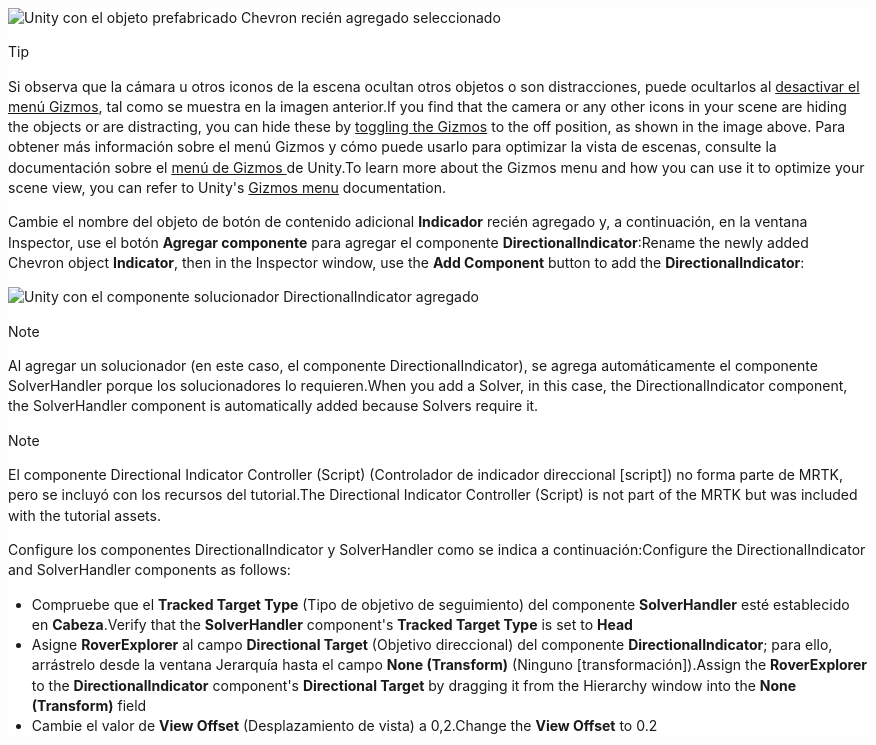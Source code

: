 ![Unity con el objeto prefabricado Chevron recién agregado seleccionado](images/mr-learning-base/base-05-section2-step1-1.png)

> [!TIP]
> <span data-ttu-id="41c33-122">Si observa que la cámara u otros iconos de la escena ocultan otros objetos o son distracciones, puede ocultarlos al <a href="https://docs.unity3d.com/2019.1/Documentation/Manual/GizmosMenu.html" target="_blank">desactivar el menú Gizmos</a>, tal como se muestra en la imagen anterior.</span><span class="sxs-lookup"><span data-stu-id="41c33-122">If you find that the camera or any other icons in your scene are hiding the objects or are distracting, you can hide these by <a href="https://docs.unity3d.com/2019.1/Documentation/Manual/GizmosMenu.html" target="_blank">toggling the Gizmos</a> to the off position, as shown in the image above.</span></span> <span data-ttu-id="41c33-123">Para obtener más información sobre el menú Gizmos y cómo puede usarlo para optimizar la vista de escenas, consulte la documentación sobre el <a href="https://docs.unity3d.com/Manual/GizmosMenu.html" target="_blank">menú de Gizmos </a> de Unity.</span><span class="sxs-lookup"><span data-stu-id="41c33-123">To learn more about the Gizmos menu and how you can use it to optimize your scene view, you can refer to Unity's <a href="https://docs.unity3d.com/Manual/GizmosMenu.html" target="_blank">Gizmos menu</a> documentation.</span></span>

<span data-ttu-id="41c33-124">Cambie el nombre del objeto de botón de contenido adicional **Indicador** recién agregado y, a continuación, en la ventana Inspector, use el botón **Agregar componente** para agregar el componente **DirectionalIndicator**:</span><span class="sxs-lookup"><span data-stu-id="41c33-124">Rename the newly added Chevron object **Indicator**, then in the Inspector window, use the **Add Component** button to add the **DirectionalIndicator**:</span></span>

![Unity con el componente solucionador DirectionalIndicator agregado](images/mr-learning-base/base-05-section2-step1-2.png)

> [!NOTE]
> <span data-ttu-id="41c33-126">Al agregar un solucionador (en este caso, el componente DirectionalIndicator), se agrega automáticamente el componente SolverHandler porque los solucionadores lo requieren.</span><span class="sxs-lookup"><span data-stu-id="41c33-126">When you add a Solver, in this case, the DirectionalIndicator component, the SolverHandler component is automatically added because Solvers require it.</span></span>

> [!NOTE]
> <span data-ttu-id="41c33-127">El componente Directional Indicator Controller (Script) (Controlador de indicador direccional [script]) no forma parte de MRTK, pero se incluyó con los recursos del tutorial.</span><span class="sxs-lookup"><span data-stu-id="41c33-127">The Directional Indicator Controller (Script) is not part of the MRTK but was included with the tutorial assets.</span></span>

<span data-ttu-id="41c33-128">Configure los componentes DirectionalIndicator y SolverHandler como se indica a continuación:</span><span class="sxs-lookup"><span data-stu-id="41c33-128">Configure the DirectionalIndicator and SolverHandler components as follows:</span></span>

* <span data-ttu-id="41c33-129">Compruebe que el **Tracked Target Type** (Tipo de objetivo de seguimiento) del componente **SolverHandler** esté establecido en **Cabeza**.</span><span class="sxs-lookup"><span data-stu-id="41c33-129">Verify that the **SolverHandler** component's **Tracked Target Type** is set to **Head**</span></span>
* <span data-ttu-id="41c33-130">Asigne **RoverExplorer** al campo **Directional Target** (Objetivo direccional) del componente **DirectionalIndicator**; para ello, arrástrelo desde la ventana Jerarquía hasta el campo **None (Transform)** (Ninguno [transformación]).</span><span class="sxs-lookup"><span data-stu-id="41c33-130">Assign the **RoverExplorer** to the **DirectionalIndicator** component's **Directional Target** by dragging it from the Hierarchy window into the **None (Transform)** field</span></span>
* <span data-ttu-id="41c33-131">Cambie el valor de **View Offset** (Desplazamiento de vista) a 0,2.</span><span class="sxs-lookup"><span data-stu-id="41c33-131">Change the **View Offset** to 0.2</span></span>
